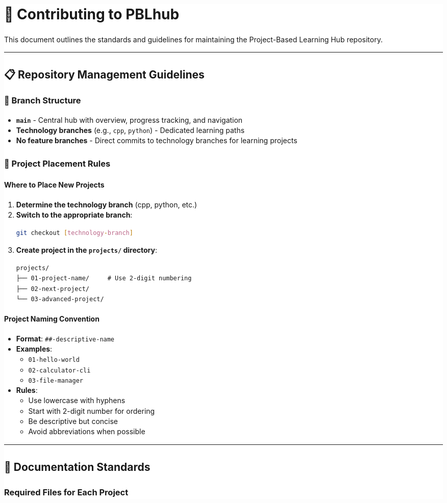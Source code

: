 # 🤝 Contributing to PBLhub

This document outlines the standards and guidelines for maintaining the Project-Based Learning Hub repository.

---

## 📋 Repository Management Guidelines

### 🌿 Branch Structure

- **`main`** - Central hub with overview, progress tracking, and navigation
- **Technology branches** (e.g., `cpp`, `python`) - Dedicated learning paths
- **No feature branches** - Direct commits to technology branches for learning projects

### 📁 Project Placement Rules

#### Where to Place New Projects

1. **Determine the technology branch** (cpp, python, etc.)
2. **Switch to the appropriate branch**:
   ```bash
   git checkout [technology-branch]
   ```
3. **Create project in the `projects/` directory**:
   ```
   projects/
   ├── 01-project-name/     # Use 2-digit numbering
   ├── 02-next-project/
   └── 03-advanced-project/
   ```

#### Project Naming Convention

- **Format**: `##-descriptive-name`
- **Examples**: 
  - `01-hello-world`
  - `02-calculator-cli`
  - `03-file-manager`
- **Rules**:
  - Use lowercase with hyphens
  - Start with 2-digit number for ordering
  - Be descriptive but concise
  - Avoid abbreviations when possible

---

## 📝 Documentation Standards

### Required Files for Each Project
